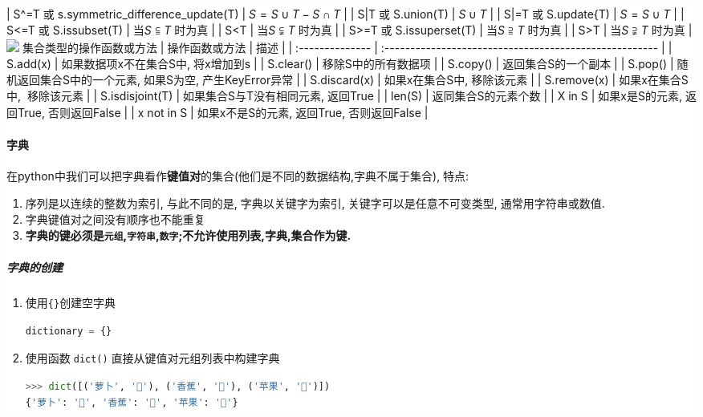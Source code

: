 | S^=T 或 s.symmetric_difference_update(T) |    $S=S\cup T-S\cap T$    |
| S\|T 或 S.union(T)                       |         $S\cup T$         |
| S\|=T 或 S.update{T)                     |        $S=S\cup T$        |
| S<=T 或 S.issubset(T)                    | 当$S\subseteqq T$ 时为真  |
| S&lt;T                                   | 当$S\subsetneqq T$ 时为真 |
| S>=T 或 S.issuperset(T)                  | 当$S\supseteqq T$ 时为真  |
| S>T                                      | 当$S\supsetneqq T$ 时为真 |
![](set.png)
集合类型的操作函数或方法
| 操作函数或方法  | 描述                                                   |
| :-------------- | :----------------------------------------------------- |
| S.add(x)        | 如果数据项x不在集合S中, 将x增加到s                     |
| S.clear()       | 移除S中的所有数据项                                    |
| S.copy()        | 返回集合S的一个副本                                    |
| S.pop()         | 随机返回集合S中的一个元素, 如果S为空, 产生KeyError异常 |
| S.discard(x)    | 如果x在集合S中, 移除该元素                             |
| S.remove(x)     | 如果x在集合S中,  移除该元素                            |
| S.isdisjoint(T) | 如果集合S与T没有相同元素, 返回True                     |
| len(S)          | 返同集合S的元素个数                                    |
| X in S          | 如果x是S的元素, 返回True, 否则返回False                |
| x not in S      | 如果x不是S的元素, 返回True, 否则返回False              |
#### 字典
在python中我们可以把字典看作**键值对**的集合(他们是不同的数据结构,字典不属于集合),
特点:
1. 序列是以连续的整数为索引, 与此不同的是, 字典以关键字为索引, 关键字可以是任意不可变类型, 通常用字符串或数值. 
2. 字典键值对之间没有顺序也不能重复
3. **字典的键必须是`元组`,`字符串`,`数字`;不允许使用列表,字典,集合作为键.**
##### 字典的创建
1. 使用`{}`创建空字典
    ```python
    dictionary = {}
    ```
2. 使用函数 `dict()` 直接从键值对元组列表中构建字典
    ```python
    >>> dict([('萝卜', '🥕'), ('香蕉', '🍌'), ('苹果', '🍎')])
    {'萝卜': '🥕', '香蕉': '🍌', '苹果': '🍎'}
    ```
